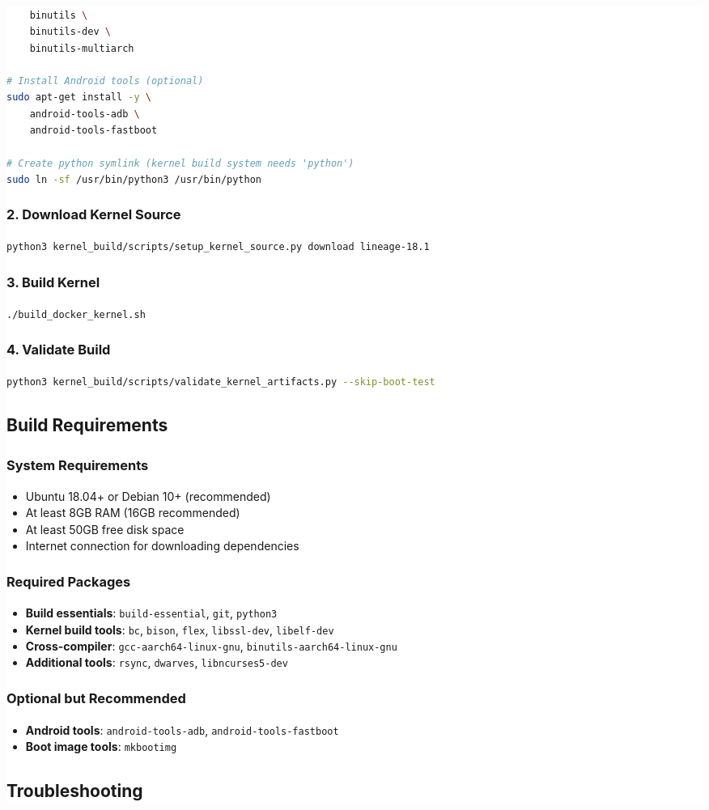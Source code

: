 ```bash
    binutils \
    binutils-dev \
    binutils-multiarch

# Install Android tools (optional)
sudo apt-get install -y \
    android-tools-adb \
    android-tools-fastboot

# Create python symlink (kernel build system needs 'python')
sudo ln -sf /usr/bin/python3 /usr/bin/python
```

### 2. Download Kernel Source

```bash
python3 kernel_build/scripts/setup_kernel_source.py download lineage-18.1
```

### 3. Build Kernel

```bash
./build_docker_kernel.sh
```

### 4. Validate Build

```bash
python3 kernel_build/scripts/validate_kernel_artifacts.py --skip-boot-test
```

## Build Requirements

### System Requirements
- Ubuntu 18.04+ or Debian 10+ (recommended)
- At least 8GB RAM (16GB recommended)
- At least 50GB free disk space
- Internet connection for downloading dependencies

### Required Packages
- **Build essentials**: `build-essential`, `git`, `python3`
- **Kernel build tools**: `bc`, `bison`, `flex`, `libssl-dev`, `libelf-dev`
- **Cross-compiler**: `gcc-aarch64-linux-gnu`, `binutils-aarch64-linux-gnu`
- **Additional tools**: `rsync`, `dwarves`, `libncurses5-dev`

### Optional but Recommended
- **Android tools**: `android-tools-adb`, `android-tools-fastboot`
- **Boot image tools**: `mkbootimg`

## Troubleshooting

